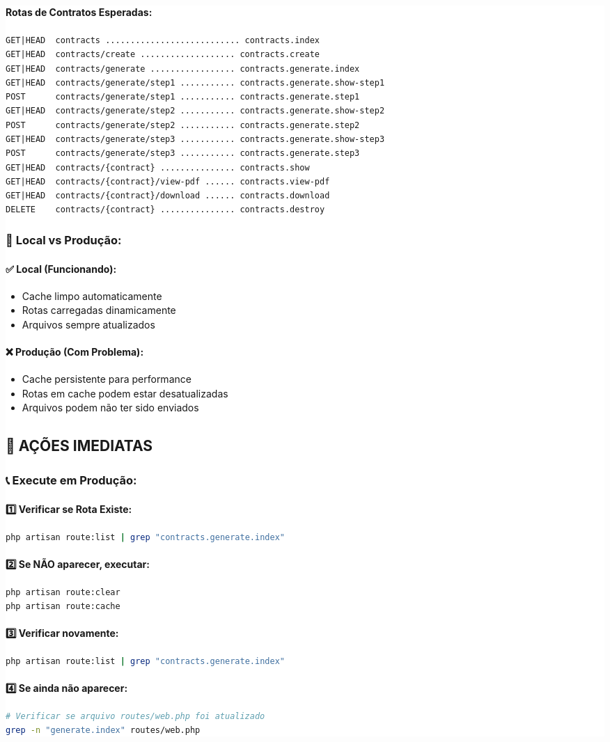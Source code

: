 #### **Rotas de Contratos Esperadas:**
```
GET|HEAD  contracts ........................... contracts.index
GET|HEAD  contracts/create ................... contracts.create
GET|HEAD  contracts/generate ................. contracts.generate.index
GET|HEAD  contracts/generate/step1 ........... contracts.generate.show-step1
POST      contracts/generate/step1 ........... contracts.generate.step1
GET|HEAD  contracts/generate/step2 ........... contracts.generate.show-step2
POST      contracts/generate/step2 ........... contracts.generate.step2
GET|HEAD  contracts/generate/step3 ........... contracts.generate.show-step3
POST      contracts/generate/step3 ........... contracts.generate.step3
GET|HEAD  contracts/{contract} ............... contracts.show
GET|HEAD  contracts/{contract}/view-pdf ...... contracts.view-pdf
GET|HEAD  contracts/{contract}/download ...... contracts.download
DELETE    contracts/{contract} ............... contracts.destroy
```

### 🎯 **Local vs Produção:**

#### **✅ Local (Funcionando):**
- Cache limpo automaticamente
- Rotas carregadas dinamicamente
- Arquivos sempre atualizados

#### **❌ Produção (Com Problema):**
- Cache persistente para performance
- Rotas em cache podem estar desatualizadas
- Arquivos podem não ter sido enviados

## 🚨 **AÇÕES IMEDIATAS**

### 📞 **Execute em Produção:**

#### **1️⃣ Verificar se Rota Existe:**
```bash
php artisan route:list | grep "contracts.generate.index"
```

#### **2️⃣ Se NÃO aparecer, executar:**
```bash
php artisan route:clear
php artisan route:cache
```

#### **3️⃣ Verificar novamente:**
```bash
php artisan route:list | grep "contracts.generate.index"
```

#### **4️⃣ Se ainda não aparecer:**
```bash
# Verificar se arquivo routes/web.php foi atualizado
grep -n "generate.index" routes/web.php
```
